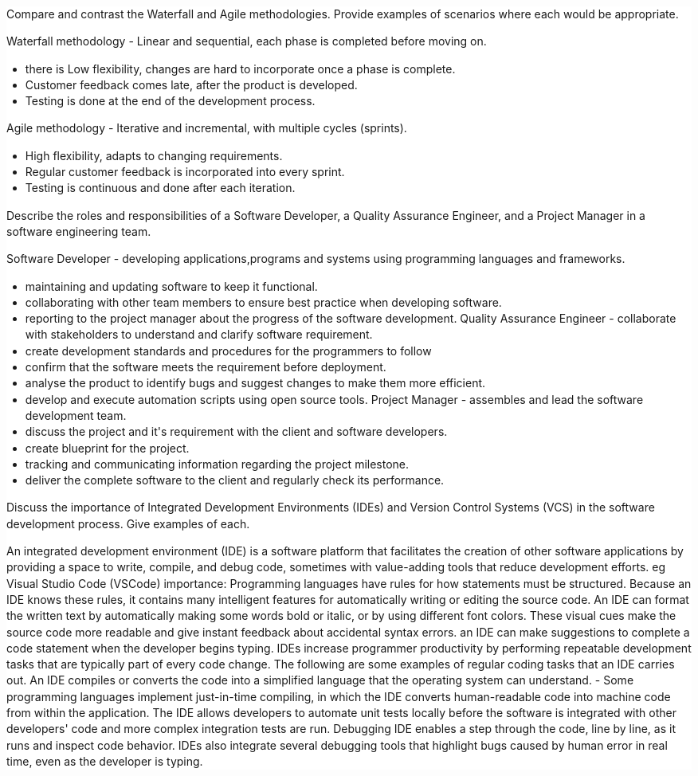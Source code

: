 Compare and contrast the Waterfall and Agile methodologies. Provide examples of scenarios where each would be appropriate.

Waterfall methodology - Linear and sequential, each phase is completed before moving on. 
- there is Low flexibility,
 changes are hard to incorporate once a phase is complete.
 - Customer feedback comes late, after the product is developed.
 - Testing is done at the end of the development process.

Agile methodology - Iterative and incremental, with multiple cycles (sprints). 
- High flexibility, adapts to changing requirements. 
- Regular customer feedback is incorporated into every sprint. 
- Testing is continuous and done after each iteration.

Describe the roles and responsibilities of a Software Developer, a Quality Assurance Engineer, and a Project Manager in a software engineering team.

Software Developer - developing applications,programs and systems using programming languages and frameworks.
 - maintaining and updating software to keep it functional. 
- collaborating with other team members to ensure best practice when developing software.
 - reporting to the project manager about the progress of the software development.
Quality Assurance Engineer - collaborate with stakeholders to understand and clarify software requirement.
 - create development standards and procedures for the programmers to follow
 - confirm that the software meets the requirement before deployment. 
- analyse the product to identify bugs and suggest changes to make them more efficient. 
- develop and execute automation scripts using open source tools.
Project Manager - assembles and lead the software development team.
 - discuss the project and it's requirement with the client and software developers.
 - create blueprint for the project.
 - tracking and communicating information regarding the project milestone.
 - deliver the complete software to the client and regularly check its performance.

Discuss the importance of Integrated Development Environments (IDEs) and Version Control Systems (VCS) in the software development process. Give examples of each.

An integrated development environment (IDE) is a software platform that facilitates the creation of other software applications by providing a space to write, compile, and debug code, sometimes with value-adding tools that reduce development efforts. eg Visual Studio Code (VSCode)
importance:
Programming languages have rules for how statements must be structured. Because an IDE knows these rules, it contains many intelligent features for automatically writing or editing the source code.
An IDE can format the written text by automatically making some words bold or italic, or by using different font colors. These visual cues make the source code more readable and give instant feedback about accidental syntax errors.
an IDE can make suggestions to complete a code statement when the developer begins typing.
IDEs increase programmer productivity by performing repeatable development tasks that are typically part of every code change. The following are some examples of regular coding tasks that an IDE carries out.
An IDE compiles or converts the code into a simplified language that the operating system can understand. - Some programming languages implement just-in-time compiling, in which the IDE converts human-readable code into machine code from within the application.
The IDE allows developers to automate unit tests locally before the software is integrated with other developers' code and more complex integration tests are run.
Debugging IDE enables a step through the code, line by line, as it runs and inspect code behavior. IDEs also integrate several debugging tools that highlight bugs caused by human error in real time, even as the developer is typing.
